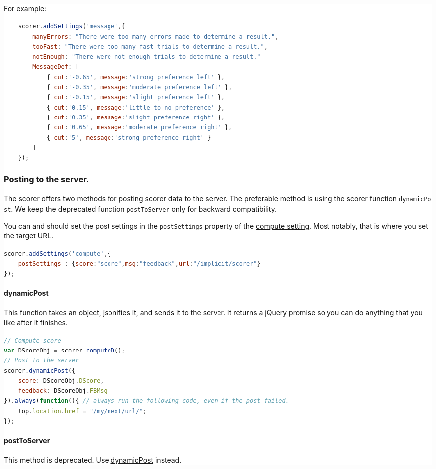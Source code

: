 
For example:

```js
	scorer.addSettings('message',{
		manyErrors: "There were too many errors made to determine a result.",
		tooFast: "There were too many fast trials to determine a result.",
		notEnough: "There were not enough trials to determine a result."
		MessageDef: [
			{ cut:'-0.65', message:'strong preference left' },
			{ cut:'-0.35', message:'moderate preference left' },
			{ cut:'-0.15', message:'slight preference left' },
			{ cut:'0.15', message:'little to no preference' },
			{ cut:'0.35', message:'slight preference right' },
			{ cut:'0.65', message:'moderate preference right' },
			{ cut:'5', message:'strong preference right' }
		]
	});
```


### Posting to the server.

The scorer offers two methods for posting scorer data to the server. The preferable method is using the scorer function `dynamicPost`. We keep the deprecated function `postToServer` only for backward compatibility.

You can and should set the post settings in the `postSettings` property of the [compute setting](#settings-compute). Most notably, that is where you set the target URL.

```js
scorer.addSettings('compute',{
	postSettings : {score:"score",msg:"feedback",url:"/implicit/scorer"}
});
```


#### dynamicPost
This function takes an object, jsonifies it, and sends it to the server. It returns a jQuery promise so you can do anything that you like after it finishes.

```js
// Compute score
var DScoreObj = scorer.computeD();
// Post to the server
scorer.dynamicPost({
	score: DScoreObj.DScore,
	feedback: DScoreObj.FBMsg
}).always(function(){ // always run the following code, even if the post failed.
	top.location.href = "/my/next/url/";
});
```

#### postToServer
This method is deprecated. Use [dynamicPost](#dynamicpost) instead.
